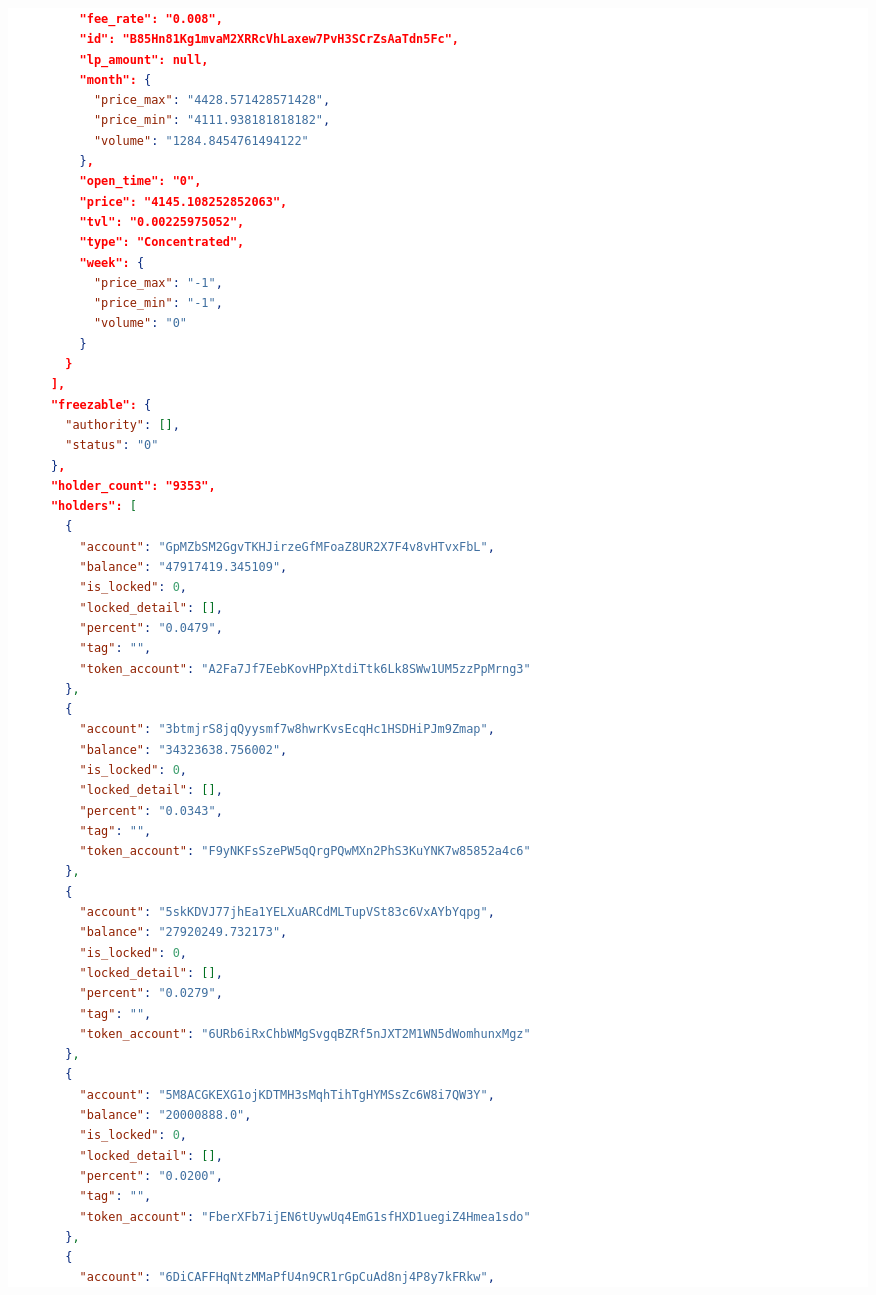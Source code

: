 ```json
          "fee_rate": "0.008",
          "id": "B85Hn81Kg1mvaM2XRRcVhLaxew7PvH3SCrZsAaTdn5Fc",
          "lp_amount": null,
          "month": {
            "price_max": "4428.571428571428",
            "price_min": "4111.938181818182",
            "volume": "1284.8454761494122"
          },
          "open_time": "0",
          "price": "4145.108252852063",
          "tvl": "0.00225975052",
          "type": "Concentrated",
          "week": {
            "price_max": "-1",
            "price_min": "-1",
            "volume": "0"
          }
        }
      ],
      "freezable": {
        "authority": [],
        "status": "0"
      },
      "holder_count": "9353",
      "holders": [
        {
          "account": "GpMZbSM2GgvTKHJirzeGfMFoaZ8UR2X7F4v8vHTvxFbL",
          "balance": "47917419.345109",
          "is_locked": 0,
          "locked_detail": [],
          "percent": "0.0479",
          "tag": "",
          "token_account": "A2Fa7Jf7EebKovHPpXtdiTtk6Lk8SWw1UM5zzPpMrng3"
        },
        {
          "account": "3btmjrS8jqQyysmf7w8hwrKvsEcqHc1HSDHiPJm9Zmap",
          "balance": "34323638.756002",
          "is_locked": 0,
          "locked_detail": [],
          "percent": "0.0343",
          "tag": "",
          "token_account": "F9yNKFsSzePW5qQrgPQwMXn2PhS3KuYNK7w85852a4c6"
        },
        {
          "account": "5skKDVJ77jhEa1YELXuARCdMLTupVSt83c6VxAYbYqpg",
          "balance": "27920249.732173",
          "is_locked": 0,
          "locked_detail": [],
          "percent": "0.0279",
          "tag": "",
          "token_account": "6URb6iRxChbWMgSvgqBZRf5nJXT2M1WN5dWomhunxMgz"
        },
        {
          "account": "5M8ACGKEXG1ojKDTMH3sMqhTihTgHYMSsZc6W8i7QW3Y",
          "balance": "20000888.0",
          "is_locked": 0,
          "locked_detail": [],
          "percent": "0.0200",
          "tag": "",
          "token_account": "FberXFb7ijEN6tUywUq4EmG1sfHXD1uegiZ4Hmea1sdo"
        },
        {
          "account": "6DiCAFFHqNtzMMaPfU4n9CR1rGpCuAd8nj4P8y7kFRkw",
```